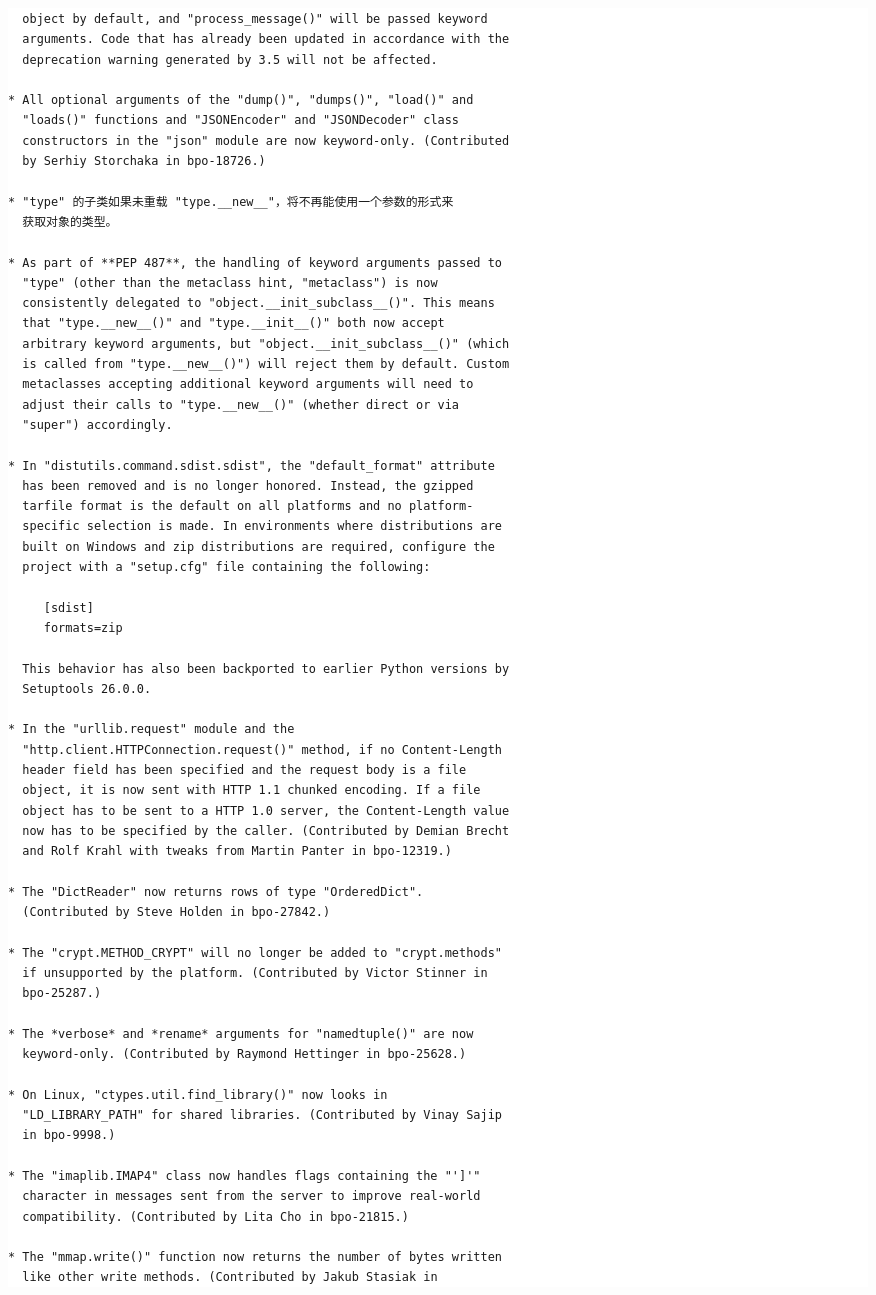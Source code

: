 ~~~~
  object by default, and "process_message()" will be passed keyword
  arguments. Code that has already been updated in accordance with the
  deprecation warning generated by 3.5 will not be affected.

* All optional arguments of the "dump()", "dumps()", "load()" and
  "loads()" functions and "JSONEncoder" and "JSONDecoder" class
  constructors in the "json" module are now keyword-only. (Contributed
  by Serhiy Storchaka in bpo-18726.)

* "type" 的子类如果未重载 "type.__new__"，将不再能使用一个参数的形式来
  获取对象的类型。

* As part of **PEP 487**, the handling of keyword arguments passed to
  "type" (other than the metaclass hint, "metaclass") is now
  consistently delegated to "object.__init_subclass__()". This means
  that "type.__new__()" and "type.__init__()" both now accept
  arbitrary keyword arguments, but "object.__init_subclass__()" (which
  is called from "type.__new__()") will reject them by default. Custom
  metaclasses accepting additional keyword arguments will need to
  adjust their calls to "type.__new__()" (whether direct or via
  "super") accordingly.

* In "distutils.command.sdist.sdist", the "default_format" attribute
  has been removed and is no longer honored. Instead, the gzipped
  tarfile format is the default on all platforms and no platform-
  specific selection is made. In environments where distributions are
  built on Windows and zip distributions are required, configure the
  project with a "setup.cfg" file containing the following:

     [sdist]
     formats=zip

  This behavior has also been backported to earlier Python versions by
  Setuptools 26.0.0.

* In the "urllib.request" module and the
  "http.client.HTTPConnection.request()" method, if no Content-Length
  header field has been specified and the request body is a file
  object, it is now sent with HTTP 1.1 chunked encoding. If a file
  object has to be sent to a HTTP 1.0 server, the Content-Length value
  now has to be specified by the caller. (Contributed by Demian Brecht
  and Rolf Krahl with tweaks from Martin Panter in bpo-12319.)

* The "DictReader" now returns rows of type "OrderedDict".
  (Contributed by Steve Holden in bpo-27842.)

* The "crypt.METHOD_CRYPT" will no longer be added to "crypt.methods"
  if unsupported by the platform. (Contributed by Victor Stinner in
  bpo-25287.)

* The *verbose* and *rename* arguments for "namedtuple()" are now
  keyword-only. (Contributed by Raymond Hettinger in bpo-25628.)

* On Linux, "ctypes.util.find_library()" now looks in
  "LD_LIBRARY_PATH" for shared libraries. (Contributed by Vinay Sajip
  in bpo-9998.)

* The "imaplib.IMAP4" class now handles flags containing the "']'"
  character in messages sent from the server to improve real-world
  compatibility. (Contributed by Lita Cho in bpo-21815.)

* The "mmap.write()" function now returns the number of bytes written
  like other write methods. (Contributed by Jakub Stasiak in
~~~~